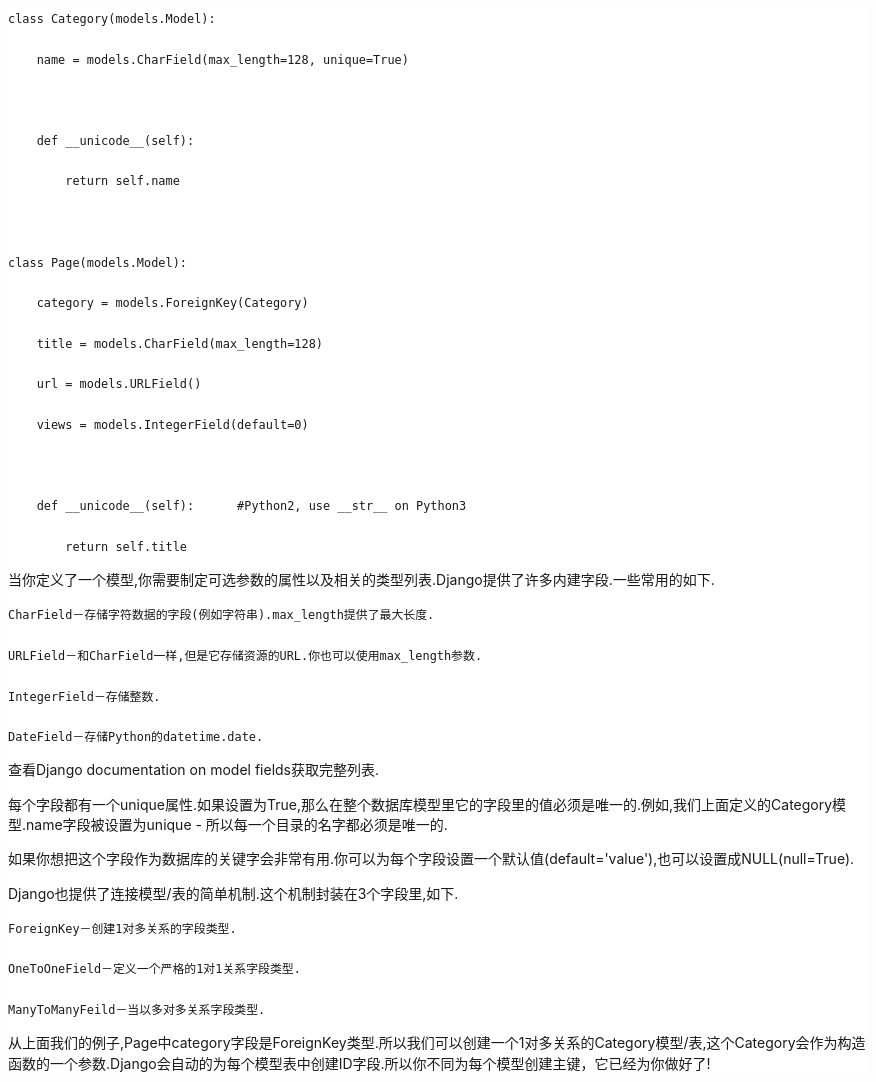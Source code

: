 

    class Category(models.Model):

        name = models.CharField(max_length=128, unique=True)



        def __unicode__(self):  

            return self.name



    class Page(models.Model):

        category = models.ForeignKey(Category)

        title = models.CharField(max_length=128)

        url = models.URLField()

        views = models.IntegerField(default=0)



        def __unicode__(self):      #Python2, use __str__ on Python3

            return self.title



当你定义了一个模型,你需要制定可选参数的属性以及相关的类型列表.Django提供了许多内建字段.一些常用的如下.



    CharField－存储字符数据的字段(例如字符串).max_length提供了最大长度.

    URLField－和CharField一样,但是它存储资源的URL.你也可以使用max_length参数.

    IntegerField－存储整数.

    DateField－存储Python的datetime.date.



查看Django documentation on model fields获取完整列表.



每个字段都有一个unique属性.如果设置为True,那么在整个数据库模型里它的字段里的值必须是唯一的.例如,我们上面定义的Category模型.name字段被设置为unique - 所以每一个目录的名字都必须是唯一的.



如果你想把这个字段作为数据库的关键字会非常有用.你可以为每个字段设置一个默认值(default='value'),也可以设置成NULL(null=True).



Django也提供了连接模型/表的简单机制.这个机制封装在3个字段里,如下.



    ForeignKey－创建1对多关系的字段类型.

    OneToOneField－定义一个严格的1对1关系字段类型.

    ManyToManyFeild－当以多对多关系字段类型.



从上面我们的例子,Page中category字段是ForeignKey类型.所以我们可以创建一个1对多关系的Category模型/表,这个Category会作为构造函数的一个参数.Django会自动的为每个模型表中创建ID字段.所以你不同为每个模型创建主键，它已经为你做好了!

